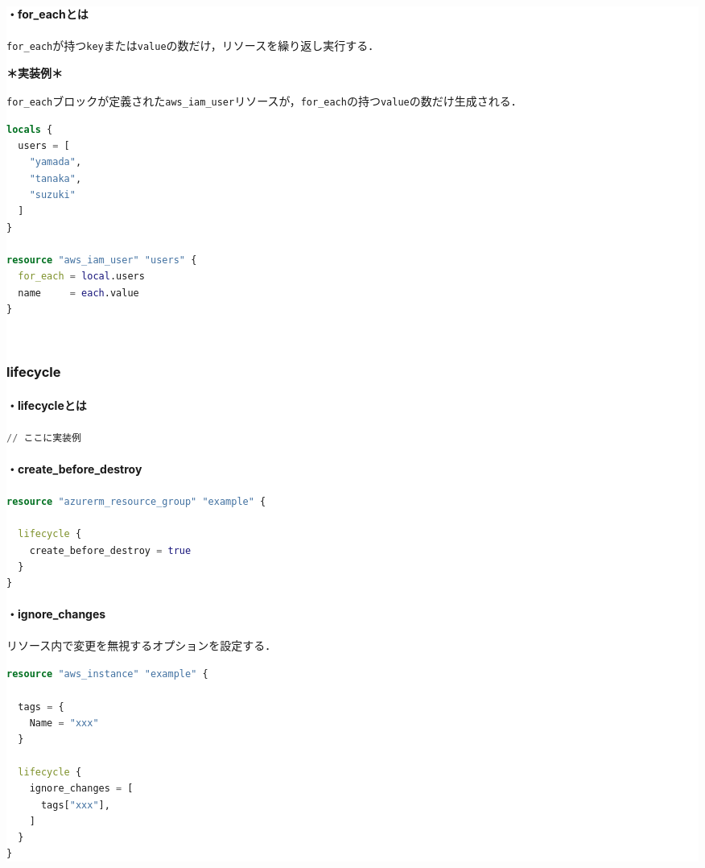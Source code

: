 #### ・for_eachとは

```for_each```が持つ```key```または```value```の数だけ，リソースを繰り返し実行する．

**＊実装例＊**

```for_each```ブロックが定義された```aws_iam_user```リソースが，```for_each```の持つ```value```の数だけ生成される．

```tf
locals {
  users = [
    "yamada",
    "tanaka",
    "suzuki"
  ]
}

resource "aws_iam_user" "users" {
  for_each = local.users
  name     = each.value
}
```

<br>

### lifecycle

#### ・lifecycleとは

```tf
// ここに実装例
```

#### ・create_before_destroy

```tf
resource "azurerm_resource_group" "example" {

  lifecycle {
    create_before_destroy = true
  }
}
```

#### ・ignore_changes

リソース内で変更を無視するオプションを設定する．

```tf
resource "aws_instance" "example" {

  tags = {
    Name = "xxx"
  }

  lifecycle {
    ignore_changes = [
      tags["xxx"],
    ]
  }
}
```
